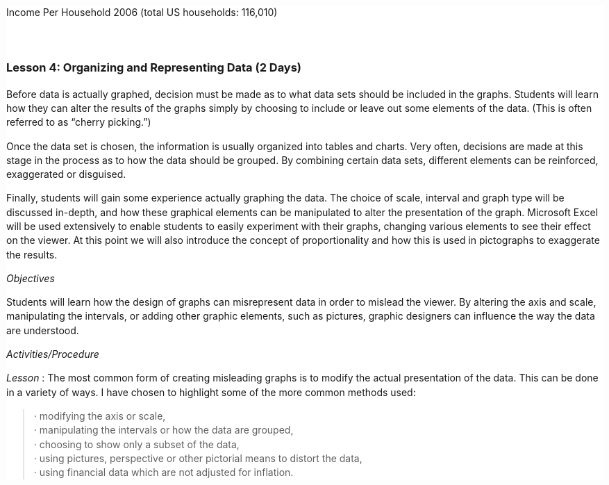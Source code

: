 <p>
Income Per Household 2006 (total US households: 116,010)
</p>
<p>
<img alt="" src="../../../images/2008/6/08.06.06.05.jpg"/>
</p>
<h3>
Lesson 4: Organizing and Representing Data (2 Days)
</h3>
<p>
Before data is actually graphed, decision must be made as to what data sets should be included in the graphs. Students will learn how they can alter the results of the graphs simply by choosing to include or leave out some elements of the data. (This is often referred to as “cherry picking.”)
</p>
<p>
Once the data set is chosen, the information is usually organized into tables and charts. Very often, decisions are made at this stage in the process as to how the data should be grouped. By combining certain data sets, different elements can be reinforced, exaggerated or disguised.
</p>
<p>
Finally, students will gain some experience actually graphing the data. The choice of scale, interval and graph type will be discussed in-depth, and how these graphical elements can be manipulated to alter the presentation of the graph. Microsoft Excel will be used extensively to enable students to easily experiment with their graphs, changing various elements to see their effect on the viewer. At this point we will also introduce the concept of proportionality and how this is used in pictographs to exaggerate the results.
</p>
<p>
<i>
Objectives
</i>
</p>
<p>
Students will learn how the design of graphs can misrepresent data in order to mislead the viewer. By altering the axis and scale, manipulating the intervals, or adding other graphic elements, such as pictures, graphic designers can influence the way the data are understood.
</p>
<p>
<i>
Activities/Procedure
</i>
</p>
<p>
<i>
Lesson
</i>
: The most common form of creating misleading graphs is to modify the actual presentation of the data. This can be done in a variety of ways. I have chosen to highlight some of the more common methods used:
</p>
<blockquote>
<dl>
<dt>
· modifying the axis or scale,
<dt>
· manipulating the intervals or how the data are grouped,
<dt>
· choosing to show only a subset of the data,
<dt>
· using pictures, perspective or other pictorial means to distort the data,
<dt>
· using financial data which are not adjusted for inflation.
</dt>